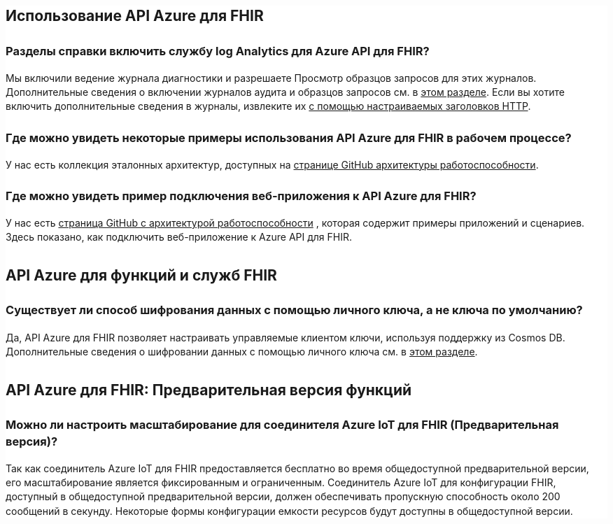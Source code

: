 ## <a name="using-azure-api-for-fhir"></a>Использование API Azure для FHIR

### <a name="how-do-i-enable-log-analytics-for-azure-api-for-fhir"></a>Разделы справки включить службу log Analytics для Azure API для FHIR?

Мы включили ведение журнала диагностики и разрешаете Просмотр образцов запросов для этих журналов. Дополнительные сведения о включении журналов аудита и образцов запросов см. в [этом разделе](./enable-diagnostic-logging.md). Если вы хотите включить дополнительные сведения в журналы, извлеките их [с помощью настраиваемых заголовков HTTP](./use-custom-headers.md).

### <a name="where-can-i-see-some-examples-of-using-the-azure-api-for-fhir-within-a-workflow"></a>Где можно увидеть некоторые примеры использования API Azure для FHIR в рабочем процессе?

У нас есть коллекция эталонных архитектур, доступных на [странице GitHub архитектуры работоспособности](https://github.com/microsoft/health-architectures).

### <a name="where-can-i-see-an-example-of-connecting-a-web-application-to-azure-api-for-fhir"></a>Где можно увидеть пример подключения веб-приложения к API Azure для FHIR?

У нас есть [страница GitHub с архитектурой работоспособности](https://aka.ms/health-architectures) , которая содержит примеры приложений и сценариев. Здесь показано, как подключить веб-приложение к Azure API для FHIR.  

## <a name="azure-api-for-fhir-features-and-services"></a>API Azure для функций и служб FHIR 

### <a name="is-there-a-way-to-encrypt-my-data-using-my-personal-key-not-a-default-key"></a>Существует ли способ шифрования данных с помощью личного ключа, а не ключа по умолчанию?

Да, API Azure для FHIR позволяет настраивать управляемые клиентом ключи, используя поддержку из Cosmos DB. Дополнительные сведения о шифровании данных с помощью личного ключа см. в [этом разделе](./customer-managed-key.md).

## <a name="azure-api-for-fhir-preview-features"></a>API Azure для FHIR: Предварительная версия функций

### <a name="can-i-configure-scaling-capacity-for-azure-iot-connector-for-fhir-preview"></a>Можно ли настроить масштабирование для соединителя Azure IoT для FHIR (Предварительная версия)?

Так как соединитель Azure IoT для FHIR предоставляется бесплатно во время общедоступной предварительной версии, его масштабирование является фиксированным и ограниченным. Соединитель Azure IoT для конфигурации FHIR, доступный в общедоступной предварительной версии, должен обеспечивать пропускную способность около 200 сообщений в секунду. Некоторые формы конфигурации емкости ресурсов будут доступны в общедоступной версии.
